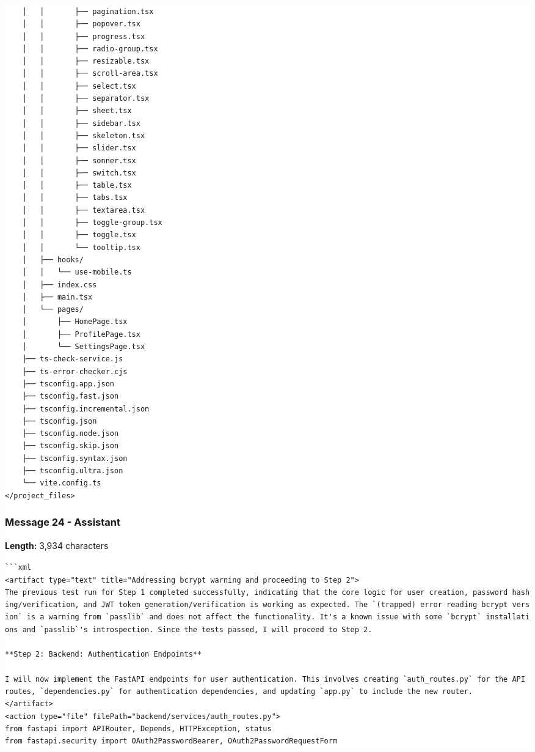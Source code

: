 ```
    │   │       ├── pagination.tsx
    │   │       ├── popover.tsx
    │   │       ├── progress.tsx
    │   │       ├── radio-group.tsx
    │   │       ├── resizable.tsx
    │   │       ├── scroll-area.tsx
    │   │       ├── select.tsx
    │   │       ├── separator.tsx
    │   │       ├── sheet.tsx
    │   │       ├── sidebar.tsx
    │   │       ├── skeleton.tsx
    │   │       ├── slider.tsx
    │   │       ├── sonner.tsx
    │   │       ├── switch.tsx
    │   │       ├── table.tsx
    │   │       ├── tabs.tsx
    │   │       ├── textarea.tsx
    │   │       ├── toggle-group.tsx
    │   │       ├── toggle.tsx
    │   │       └── tooltip.tsx
    │   ├── hooks/
    │   │   └── use-mobile.ts
    │   ├── index.css
    │   ├── main.tsx
    │   └── pages/
    │       ├── HomePage.tsx
    │       ├── ProfilePage.tsx
    │       └── SettingsPage.tsx
    ├── ts-check-service.js
    ├── ts-error-checker.cjs
    ├── tsconfig.app.json
    ├── tsconfig.fast.json
    ├── tsconfig.incremental.json
    ├── tsconfig.json
    ├── tsconfig.node.json
    ├── tsconfig.skip.json
    ├── tsconfig.syntax.json
    ├── tsconfig.ultra.json
    └── vite.config.ts
</project_files>
```

### Message 24 - Assistant

**Length:** 3,934 characters

```
```xml
<artifact type="text" title="Addressing bcrypt warning and proceeding to Step 2">
The previous test run for Step 1 completed successfully, indicating that the core logic for user creation, password hashing/verification, and JWT token generation/verification is working as expected. The `(trapped) error reading bcrypt version` is a warning from `passlib` and does not affect the functionality. It's a known issue with some `bcrypt` installations and `passlib`'s introspection. Since the tests passed, I will proceed to Step 2.

**Step 2: Backend: Authentication Endpoints**

I will now implement the FastAPI endpoints for user authentication. This involves creating `auth_routes.py` for the API routes, `dependencies.py` for authentication dependencies, and updating `app.py` to include the new router.
</artifact>
<action type="file" filePath="backend/services/auth_routes.py">
from fastapi import APIRouter, Depends, HTTPException, status
from fastapi.security import OAuth2PasswordBearer, OAuth2PasswordRequestForm
```